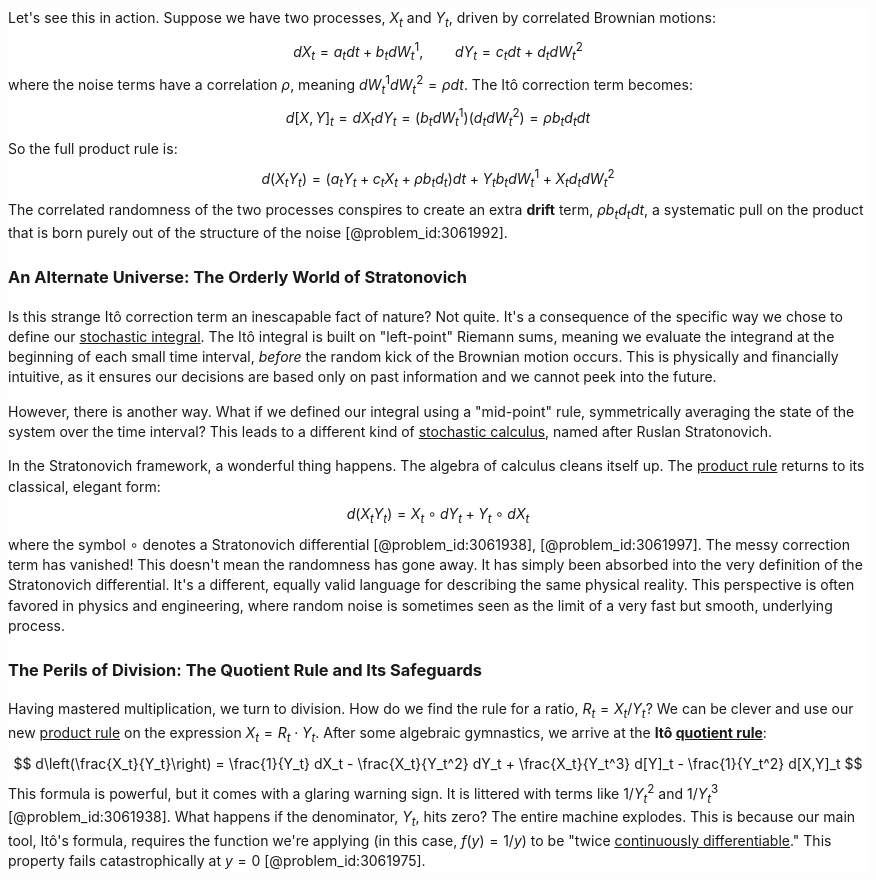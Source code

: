 Let's see this in action. Suppose we have two processes, $X_t$ and $Y_t$, driven by correlated Brownian motions:
$$
dX_t = a_t dt + b_t dW^1_t, \qquad dY_t = c_t dt + d_t dW^2_t
$$
where the noise terms have a correlation $\rho$, meaning $dW^1_t dW^2_t = \rho dt$. The Itô correction term becomes:
$$
d[X,Y]_t = dX_t dY_t = (b_t dW^1_t)(d_t dW^2_t) = \rho b_t d_t dt
$$
So the full product rule is:
$$
d(X_t Y_t) = (a_t Y_t + c_t X_t + \rho b_t d_t) dt + Y_t b_t dW^1_t + X_t d_t dW^2_t
$$
The correlated randomness of the two processes conspires to create an extra **drift** term, $\rho b_t d_t dt$, a systematic pull on the product that is born purely out of the structure of the noise [@problem_id:3061992].

### An Alternate Universe: The Orderly World of Stratonovich

Is this strange Itô correction term an inescapable fact of nature? Not quite. It's a consequence of the specific way we chose to define our [stochastic integral](@article_id:194593). The Itô integral is built on "left-point" Riemann sums, meaning we evaluate the integrand at the beginning of each small time interval, *before* the random kick of the Brownian motion occurs. This is physically and financially intuitive, as it ensures our decisions are based only on past information and we cannot peek into the future.

However, there is another way. What if we defined our integral using a "mid-point" rule, symmetrically averaging the state of the system over the time interval? This leads to a different kind of [stochastic calculus](@article_id:143370), named after Ruslan Stratonovich.

In the Stratonovich framework, a wonderful thing happens. The algebra of calculus cleans itself up. The [product rule](@article_id:143930) returns to its classical, elegant form:
$$
d(X_t Y_t) = X_t \circ dY_t + Y_t \circ dX_t
$$
where the symbol $\circ$ denotes a Stratonovich differential [@problem_id:3061938], [@problem_id:3061997]. The messy correction term has vanished! This doesn't mean the randomness has gone away. It has simply been absorbed into the very definition of the Stratonovich differential. It's a different, equally valid language for describing the same physical reality. This perspective is often favored in physics and engineering, where random noise is sometimes seen as the limit of a very fast but smooth, underlying process.

### The Perils of Division: The Quotient Rule and Its Safeguards

Having mastered multiplication, we turn to division. How do we find the rule for a ratio, $R_t = X_t/Y_t$? We can be clever and use our new [product rule](@article_id:143930) on the expression $X_t = R_t \cdot Y_t$. After some algebraic gymnastics, we arrive at the **Itô [quotient rule](@article_id:142557)**:
$$
d\left(\frac{X_t}{Y_t}\right) = \frac{1}{Y_t} dX_t - \frac{X_t}{Y_t^2} dY_t + \frac{X_t}{Y_t^3} d[Y]_t - \frac{1}{Y_t^2} d[X,Y]_t
$$
This formula is powerful, but it comes with a glaring warning sign. It is littered with terms like $1/Y_t^2$ and $1/Y_t^3$ [@problem_id:3061938]. What happens if the denominator, $Y_t$, hits zero? The entire machine explodes. This is because our main tool, Itô's formula, requires the function we're applying (in this case, $f(y) = 1/y$) to be "twice [continuously differentiable](@article_id:261983)." This property fails catastrophically at $y=0$ [@problem_id:3061975].
